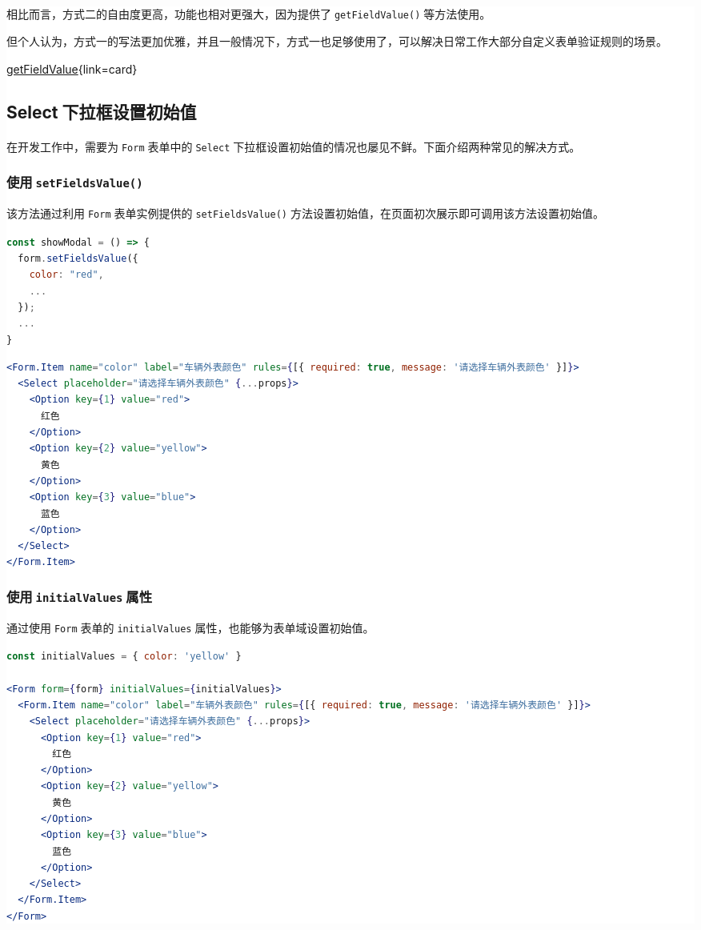 相比而言，方式二的自由度更高，功能也相对更强大，因为提供了 `getFieldValue()` 等方法使用。

但个人认为，方式一的写法更加优雅，并且一般情况下，方式一也足够使用了，可以解决日常工作大部分自定义表单验证规则的场景。

[getFieldValue](https://ant.design/components/form-cn#forminstance){link=card}

## Select 下拉框设置初始值

在开发工作中，需要为 `Form` 表单中的 `Select` 下拉框设置初始值的情况也屡见不鲜。下面介绍两种常见的解决方式。

### 使用 `setFieldsValue()`

该方法通过利用 `Form` 表单实例提供的 `setFieldsValue()` 方法设置初始值，在页面初次展示即可调用该方法设置初始值。

```jsx
const showModal = () => {
  form.setFieldsValue({
    color: "red",
    ...
  });
  ...
}
```

```jsx
<Form.Item name="color" label="车辆外表颜色" rules={[{ required: true, message: '请选择车辆外表颜色' }]}>
  <Select placeholder="请选择车辆外表颜色" {...props}>
    <Option key={1} value="red">
      红色
    </Option>
    <Option key={2} value="yellow">
      黄色
    </Option>
    <Option key={3} value="blue">
      蓝色
    </Option>
  </Select>
</Form.Item>
```

### 使用 `initialValues` 属性

通过使用 `Form` 表单的 `initialValues` 属性，也能够为表单域设置初始值。

```jsx
const initialValues = { color: 'yellow' }

<Form form={form} initialValues={initialValues}>
  <Form.Item name="color" label="车辆外表颜色" rules={[{ required: true, message: '请选择车辆外表颜色' }]}>
    <Select placeholder="请选择车辆外表颜色" {...props}>
      <Option key={1} value="red">
        红色
      </Option>
      <Option key={2} value="yellow">
        黄色
      </Option>
      <Option key={3} value="blue">
        蓝色
      </Option>
    </Select>
  </Form.Item>
</Form>
```
